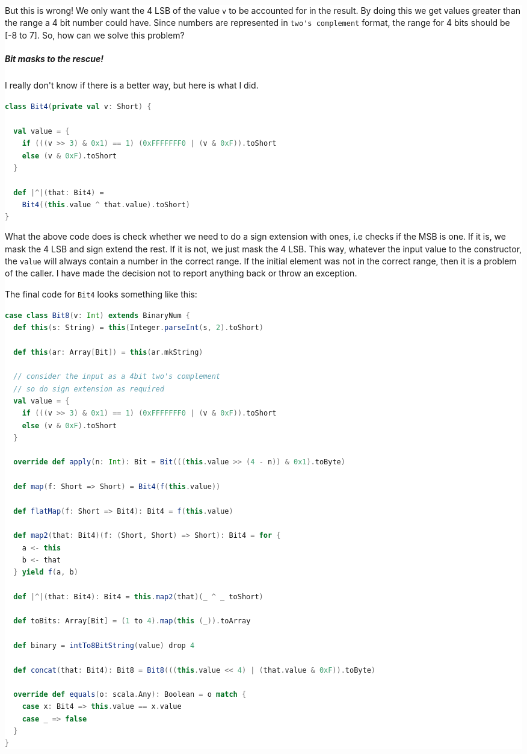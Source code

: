 But this is wrong! We only want the 4 LSB of the value `v` to be accounted for in the result. By doing this we get values greater than the range a 4 bit number could have. Since numbers are represented in `two's complement` format, the range for 4 bits should be [-8 to 7]. So, how can we solve this problem?

##### Bit masks to the rescue!

I really don't know if there is a better way, but here is what I did.

```scala
class Bit4(private val v: Short) {

  val value = {
    if (((v >> 3) & 0x1) == 1) (0xFFFFFFF0 | (v & 0xF)).toShort
    else (v & 0xF).toShort
  }

  def |^|(that: Bit4) =
    Bit4((this.value ^ that.value).toShort)
}
```

What the above code does is check whether we need to do a sign extension with ones, i.e checks if the MSB is one. If it is, we mask the 4 LSB and sign extend the rest. If it is not, we just mask the 4 LSB. This way, whatever the input value to the constructor, the `value` will always contain a number in the correct range. If the initial element was not in the correct range, then it is a problem of the caller. I have made the decision not to report anything back or throw an exception.

The final code for `Bit4` looks something like this:

```scala
case class Bit8(v: Int) extends BinaryNum {
  def this(s: String) = this(Integer.parseInt(s, 2).toShort)

  def this(ar: Array[Bit]) = this(ar.mkString)

  // consider the input as a 4bit two's complement
  // so do sign extension as required
  val value = {
    if (((v >> 3) & 0x1) == 1) (0xFFFFFFF0 | (v & 0xF)).toShort
    else (v & 0xF).toShort
  }

  override def apply(n: Int): Bit = Bit(((this.value >> (4 - n)) & 0x1).toByte)

  def map(f: Short => Short) = Bit4(f(this.value))

  def flatMap(f: Short => Bit4): Bit4 = f(this.value)

  def map2(that: Bit4)(f: (Short, Short) => Short): Bit4 = for {
    a <- this
    b <- that
  } yield f(a, b)

  def |^|(that: Bit4): Bit4 = this.map2(that)(_ ^ _ toShort)

  def toBits: Array[Bit] = (1 to 4).map(this (_)).toArray

  def binary = intTo8BitString(value) drop 4

  def concat(that: Bit4): Bit8 = Bit8(((this.value << 4) | (that.value & 0xF)).toByte)

  override def equals(o: scala.Any): Boolean = o match {
    case x: Bit4 => this.value == x.value
    case _ => false
  }
}
```